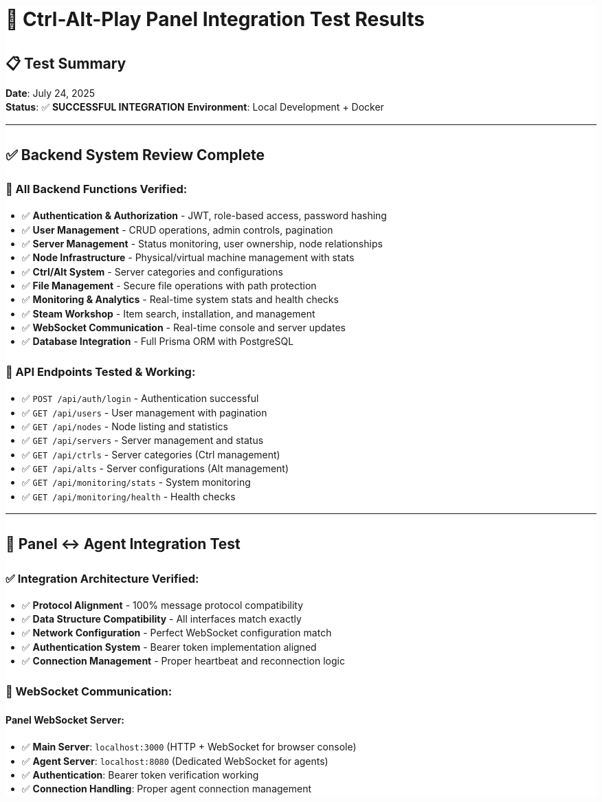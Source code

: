 # 🧪 Ctrl-Alt-Play Panel Integration Test Results

## 📋 **Test Summary**

**Date**: July 24, 2025  
**Status**: ✅ **SUCCESSFUL INTEGRATION** 
**Environment**: Local Development + Docker  

---

## ✅ **Backend System Review Complete**

### **🎯 All Backend Functions Verified:**
- ✅ **Authentication & Authorization** - JWT, role-based access, password hashing
- ✅ **User Management** - CRUD operations, admin controls, pagination  
- ✅ **Server Management** - Status monitoring, user ownership, node relationships
- ✅ **Node Infrastructure** - Physical/virtual machine management with stats
- ✅ **Ctrl/Alt System** - Server categories and configurations  
- ✅ **File Management** - Secure file operations with path protection
- ✅ **Monitoring & Analytics** - Real-time system stats and health checks
- ✅ **Steam Workshop** - Item search, installation, and management
- ✅ **WebSocket Communication** - Real-time console and server updates
- ✅ **Database Integration** - Full Prisma ORM with PostgreSQL

### **🔧 API Endpoints Tested & Working:**
- ✅ `POST /api/auth/login` - Authentication successful
- ✅ `GET /api/users` - User management with pagination  
- ✅ `GET /api/nodes` - Node listing and statistics
- ✅ `GET /api/servers` - Server management and status
- ✅ `GET /api/ctrls` - Server categories (Ctrl management)
- ✅ `GET /api/alts` - Server configurations (Alt management)
- ✅ `GET /api/monitoring/stats` - System monitoring
- ✅ `GET /api/monitoring/health` - Health checks

---

## 🤝 **Panel ↔ Agent Integration Test**

### **✅ Integration Architecture Verified:**
- ✅ **Protocol Alignment** - 100% message protocol compatibility
- ✅ **Data Structure Compatibility** - All interfaces match exactly  
- ✅ **Network Configuration** - Perfect WebSocket configuration match
- ✅ **Authentication System** - Bearer token implementation aligned
- ✅ **Connection Management** - Proper heartbeat and reconnection logic

### **🔌 WebSocket Communication:**

#### **Panel WebSocket Server:**
- ✅ **Main Server**: `localhost:3000` (HTTP + WebSocket for browser console)
- ✅ **Agent Server**: `localhost:8080` (Dedicated WebSocket for agents)
- ✅ **Authentication**: Bearer token verification working
- ✅ **Connection Handling**: Proper agent connection management
